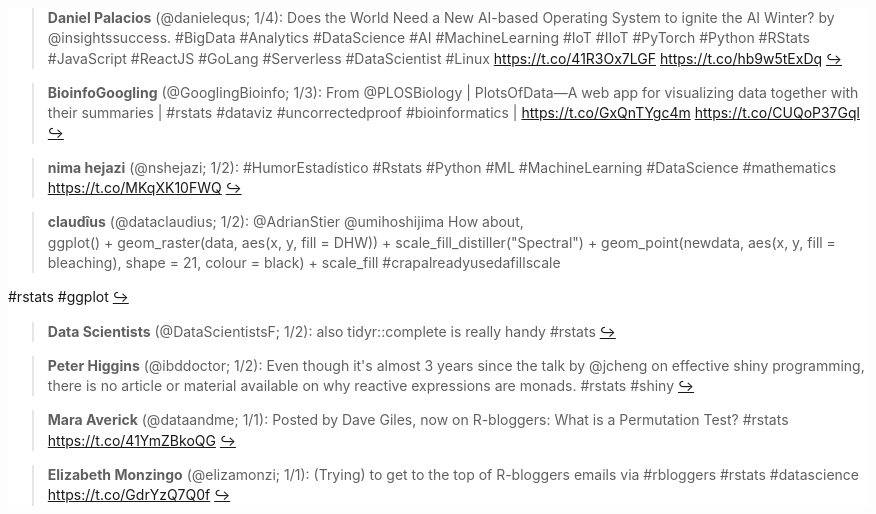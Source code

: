 


> **Daniel Palacios** (@danielequs; 1/4): Does the World Need a New AI-based Operating System to ignite the AI Winter? by @insightssuccess. #BigData #Analytics #DataScience #AI #MachineLearning #IoT #IIoT #PyTorch #Python #RStats #JavaScript #ReactJS #GoLang #Serverless #DataScientist #Linux 
https://t.co/41R3Ox7LGF https://t.co/hb9w5tExDq  [&#8618;](https://twitter.com/dataandme/status/1113584988807520256)




> **BioinfoGoogling** (@GooglingBioinfo; 1/3): From @PLOSBiology | PlotsOfData—A web app for visualizing data together with their summaries | #rstats #dataviz #uncorrectedproof  #bioinformatics | https://t.co/GxQnTYgc4m https://t.co/CUQoP37Gql  [&#8618;](https://twitter.com/dataandme/status/1113541575840346114)




> **nima hejazi** (@nshejazi; 1/2): #HumorEstadístico #Rstats #Python #ML #MachineLearning #DataScience #mathematics https://t.co/MKqXK10FWQ  [&#8618;](https://twitter.com/dataandme/status/1113569953582604290)




> **claudîus** (@dataclaudius; 1/2): @AdrianStier @umihoshijima How about,  
ggplot() + 
  geom_raster(data, aes(x, y, fill = DHW)) + 
  scale_fill_distiller("Spectral") + 
  geom_point(newdata, aes(x, y, fill = bleaching), 
                   shape = 21, colour = black) + 
 scale_fill #crapalreadyusedafillscale
>
#rstats #ggplot  [&#8618;](https://twitter.com/dataandme/status/1113549784135208962)




> **Data Scientists** (@DataScientistsF; 1/2): also tidyr::complete is really handy #rstats  [&#8618;](https://twitter.com/dataandme/status/1113540618284871682)




> **Peter Higgins** (@ibddoctor; 1/2): Even though it's almost 3 years since the talk by @jcheng on effective shiny programming, there is no article or material available on why reactive expressions are monads. #rstats #shiny  [&#8618;](https://twitter.com/dataandme/status/1113530739281223680)




> **Mara Averick** (@dataandme; 1/1): Posted by Dave Giles, now on R-bloggers: What is a Permutation Test? #rstats https://t.co/41YmZBkoQG  [&#8618;](https://twitter.com/dataandme/status/1113529469891952642)




> **Elizabeth Monzingo** (@elizamonzi; 1/1): (Trying) to get to the top of R-bloggers emails via #rbloggers #rstats #datascience https://t.co/GdrYzQ7Q0f  [&#8618;](https://twitter.com/dataandme/status/1113577855147966465)


